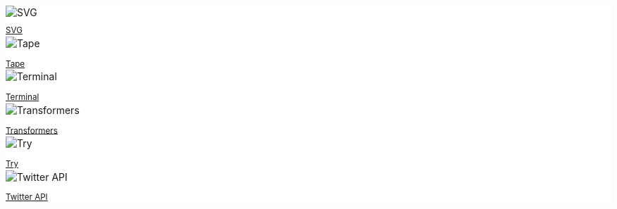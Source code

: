 <td align='center'>
  <img width='36' height='36' src='https://img.stackshare.io/service/11077/0Zflj6Y__normal.jpg' alt='SVG'>
  <br>
  <sub><a href="https://en.wikipedia.org/wiki/Scalable_Vector_Graphics">SVG</a></sub>
  <br>
  <sub></sub>
</td>

<td align='center'>
  <img width='36' height='36' src='https://img.stackshare.io/service/3722/lejvzrnlpb308aftn31u_normal.png' alt='Tape'>
  <br>
  <sub><a href="https://www.npmjs.com/package/tape">Tape</a></sub>
  <br>
  <sub></sub>
</td>

<td align='center'>
  <img width='36' height='36' src='https://img.stackshare.io/service/1246/q6gO7SqU.png' alt='Terminal'>
  <br>
  <sub><a href="http://www.terminal.com/">Terminal</a></sub>
  <br>
  <sub></sub>
</td>

<td align='center'>
  <img width='36' height='36' src='https://img.stackshare.io/service/12240/no-img.png' alt='Transformers'>
  <br>
  <sub><a href="https://huggingface.co/transformers/">Transformers</a></sub>
  <br>
  <sub></sub>
</td>

</tr>
<tr>
  <td align='center'>
  <img width='36' height='36' src='https://img.stackshare.io/service/101825/default_fee6db27033c9348cbd52a828bd0a3b0776c3ed1.png' alt='Try'>
  <br>
  <sub><a href="https://github.com/binpash/try">Try</a></sub>
  <br>
  <sub></sub>
</td>

<td align='center'>
  <img width='36' height='36' src='https://img.stackshare.io/service/2466/twitterdev_gear.png' alt='Twitter API'>
  <br>
  <sub><a href="https://twitter.com/">Twitter API</a></sub>
  <br>
  <sub></sub>
</td>
